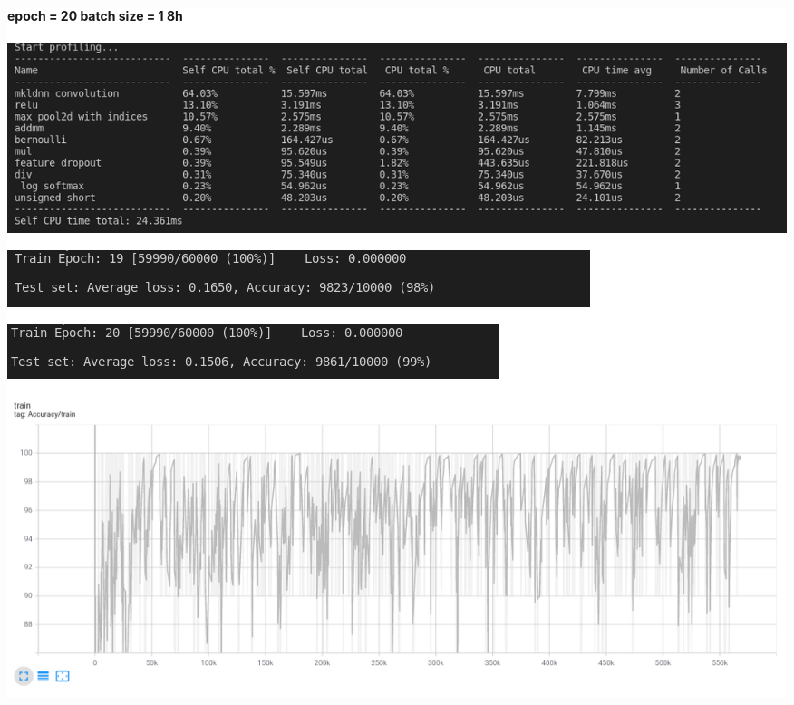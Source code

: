 

#### epoch = 20 batch size = 1 8h

![image-20210824145515431](https://github.com/saki-37/AI-system-microsoft/blob/main/typora-user-images/image-20210824145515431.png)



![image-20210824225919639](https://github.com/saki-37/AI-system-microsoft/blob/main/typora-user-images/image-20210824225919639.png)

![image-20210824232421525](https://github.com/saki-37/AI-system-microsoft/blob/main/typora-user-images/image-20210824232421525.png)



![image-20210824232449615](https://github.com/saki-37/AI-system-microsoft/blob/main/typora-user-images/image-20210824232449615.png)


